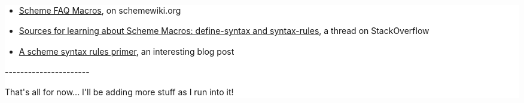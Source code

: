 
- [Scheme FAQ Macros](http://community.schemewiki.org/?scheme-faq-macros), on schemewiki.org

- [Sources for learning about Scheme Macros: define-syntax and syntax-rules](http://stackoverflow.com/questions/131433/sources-for-learning-about-scheme-macros-define-syntax-and-syntax-rules), a thread on StackOverflow

- [A scheme syntax rules primer](http://blog.willdonnelly.net/2008/09/04/a-scheme-syntax-rules-primer/), an interesting blog post

\----------------------

That's all for now... I'll be adding more stuff as I run into it!
